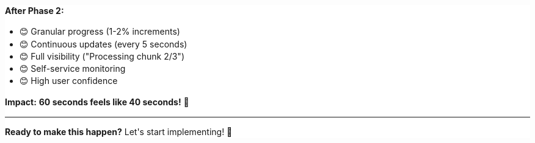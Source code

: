 **After Phase 2:**
- 😊 Granular progress (1-2% increments)
- 😊 Continuous updates (every 5 seconds)
- 😊 Full visibility ("Processing chunk 2/3")
- 😊 Self-service monitoring
- 😊 High user confidence

**Impact:** **60 seconds feels like 40 seconds!** 🚀

---

**Ready to make this happen?** Let's start implementing! 💪
